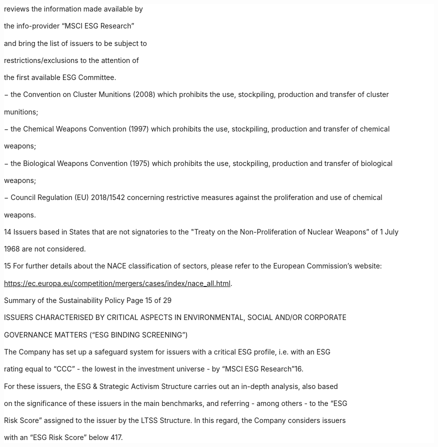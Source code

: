 reviews the information made available by

the info-provider “MSCI ESG Research”

and bring the list of issuers to be subject to

restrictions/exclusions to the attention of

the first available ESG Committee.



− the Convention on Cluster Munitions (2008) which prohibits the use, stockpiling, production and transfer of cluster

munitions;

− the Chemical Weapons Convention (1997) which prohibits the use, stockpiling, production and transfer of chemical

weapons;

− the Biological Weapons Convention (1975) which prohibits the use, stockpiling, production and transfer of biological

weapons;

− Council Regulation (EU) 2018/1542 concerning restrictive measures against the proliferation and use of chemical

weapons.

14 Issuers based in States that are not signatories to the "Treaty on the Non-Proliferation of Nuclear Weapons” of 1 July

1968 are not considered.

15 For further details about the NACE classification of sectors, please refer to the European Commission’s website:

https://ec.europa.eu/competition/mergers/cases/index/nace_all.html.

Summary of the Sustainability Policy Page 15 of 29



ISSUERS CHARACTERISED BY CRITICAL ASPECTS IN ENVIRONMENTAL, SOCIAL AND/OR CORPORATE

GOVERNANCE MATTERS (“ESG BINDING SCREENING”)

The Company has set up a safeguard system for issuers with a critical ESG profile, i.e. with an ESG

rating equal to “CCC” - the lowest in the investment universe - by “MSCI ESG Research”16.

For these issuers, the ESG \& Strategic Activism Structure carries out an in-depth analysis, also based

on the significance of these issuers in the main benchmarks, and referring - among others - to the “ESG

Risk Score” assigned to the issuer by the LTSS Structure. In this regard, the Company considers issuers

with an “ESG Risk Score” below 417.
